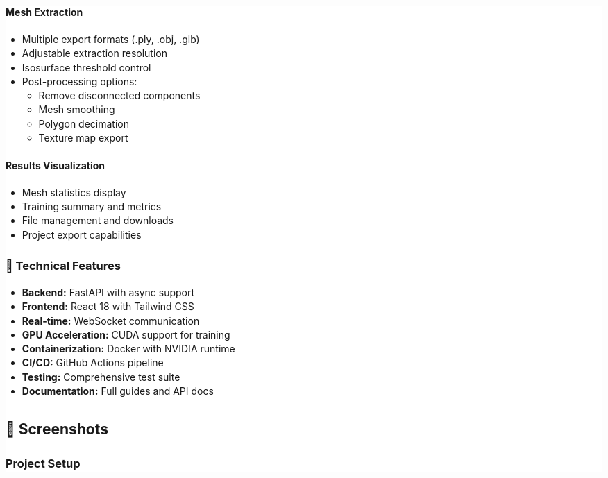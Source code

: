 #### **Mesh Extraction**
- Multiple export formats (.ply, .obj, .glb)
- Adjustable extraction resolution
- Isosurface threshold control
- Post-processing options:
  - Remove disconnected components
  - Mesh smoothing
  - Polygon decimation
  - Texture map export

#### **Results Visualization**
- Mesh statistics display
- Training summary and metrics
- File management and downloads
- Project export capabilities

### 🚀 Technical Features

- **Backend:** FastAPI with async support
- **Frontend:** React 18 with Tailwind CSS
- **Real-time:** WebSocket communication
- **GPU Acceleration:** CUDA support for training
- **Containerization:** Docker with NVIDIA runtime
- **CI/CD:** GitHub Actions pipeline
- **Testing:** Comprehensive test suite
- **Documentation:** Full guides and API docs

## 📸 Screenshots

### Project Setup